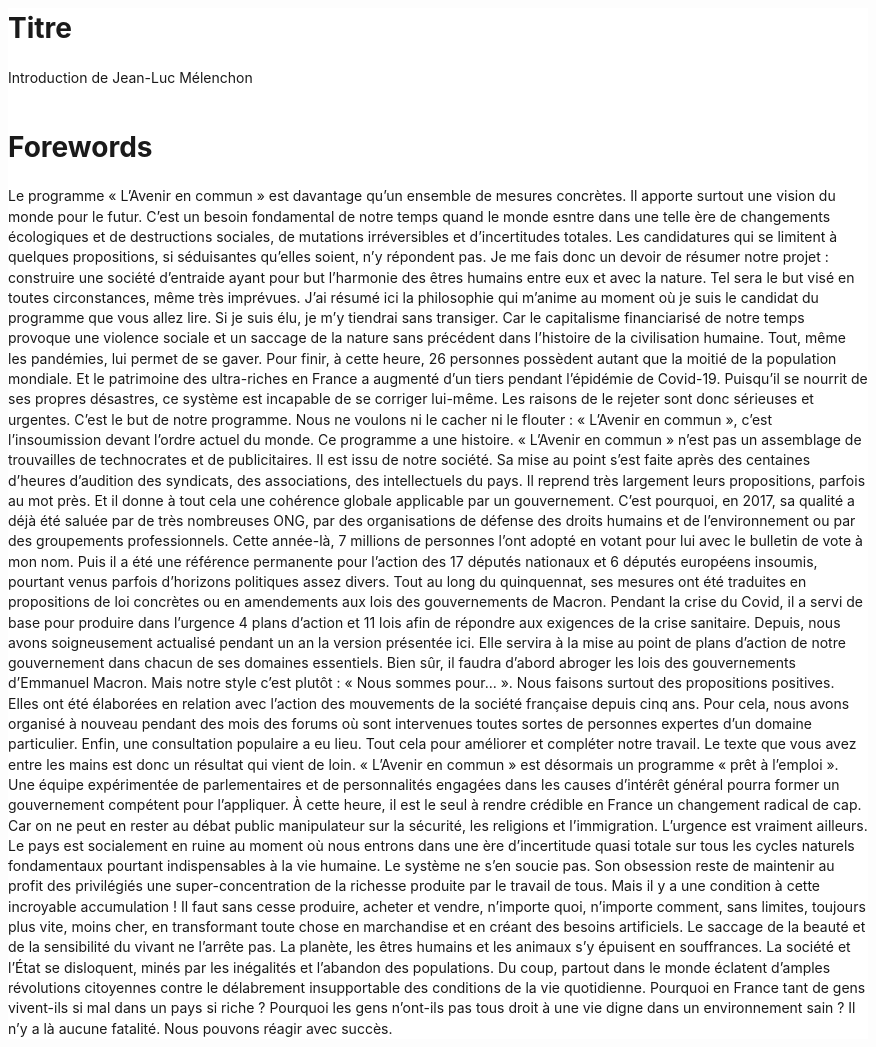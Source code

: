 # Titre

Introduction de Jean-Luc Mélenchon

# Forewords
Le programme « L’Avenir en commun » est davantage qu’un ensemble de mesures concrètes. Il apporte surtout une vision du monde pour le futur. C’est un besoin fondamental de notre temps quand le monde esntre dans une telle ère de changements écologiques et de destructions sociales, de mutations irréversibles et d’incertitudes totales. Les candidatures qui se limitent à quelques propositions, si séduisantes qu’elles soient, n’y répondent pas. Je me fais donc un devoir de résumer notre projet : construire une société d’entraide ayant pour but l’harmonie des êtres humains entre eux et avec la nature. Tel sera le but visé en toutes circonstances, même très imprévues.
J’ai résumé ici la philosophie qui m’anime au moment où je suis le candidat du programme que vous allez lire. Si je suis élu, je m’y tiendrai sans transiger. Car le capitalisme financiarisé de notre temps provoque une violence sociale et un saccage de la nature sans précédent dans l’histoire de la civilisation humaine. Tout, même les pandémies, lui permet de se gaver. Pour finir, à cette heure, 26 personnes possèdent autant que la moitié de la population mondiale. Et le patrimoine des ultra-riches en France a augmenté d’un tiers pendant l’épidémie de Covid-19. Puisqu’il se nourrit de ses propres désastres, ce système est incapable de se corriger lui-même. Les raisons de le rejeter sont donc sérieuses et urgentes. C’est le but de notre programme. Nous ne voulons ni le cacher ni le flouter : « L’Avenir en commun », c’est l’insoumission devant l’ordre actuel du monde.
Ce programme a une histoire. « L’Avenir en commun » n’est pas un assemblage de trouvailles de technocrates et de publicitaires. Il est issu de notre société. Sa mise au point s’est faite après des centaines d’heures d’audition des syndicats, des associations, des intellectuels du pays. Il reprend très largement leurs propositions, parfois au mot près. Et il donne à tout cela une cohérence globale applicable par un gouvernement. C’est pourquoi, en 2017, sa qualité a déjà été saluée par de très nombreuses ONG, par des organisations de défense des droits humains et de l’environnement ou par des groupements professionnels. Cette année-là, 7 millions de personnes l’ont adopté en votant pour lui avec le bulletin de vote à mon nom. Puis il a été une référence permanente pour l’action des 17 députés nationaux et 6 députés européens insoumis, pourtant venus parfois d’horizons politiques assez divers. Tout au long du quinquennat, ses mesures ont été traduites en propositions de loi concrètes ou en amendements aux lois des gouvernements de Macron. Pendant la crise du Covid, il a servi de base pour produire dans l’urgence 4 plans d’action et 11 lois afin de répondre aux exigences de la crise sanitaire.
Depuis, nous avons soigneusement actualisé pendant un an la version présentée ici. Elle servira à la mise au point de plans d’action de notre gouvernement dans chacun de ses domaines essentiels. Bien sûr, il faudra d’abord abroger les lois des gouvernements d’Emmanuel Macron. Mais notre style c’est plutôt : « Nous sommes pour... ». Nous faisons surtout des propositions positives. Elles ont été élaborées en relation avec l’action des mouvements de la société française depuis cinq ans. Pour cela, nous avons organisé à nouveau pendant des mois des forums où sont intervenues toutes sortes de personnes expertes d’un domaine particulier. Enfin, une consultation populaire a eu lieu. Tout cela pour améliorer et compléter notre travail. Le texte que vous avez entre les mains est donc un résultat qui vient de loin. « L’Avenir en commun » est désormais un programme « prêt à l’emploi ». Une équipe expérimentée de parlementaires et de personnalités engagées dans les causes d’intérêt général pourra former un gouvernement compétent pour l’appliquer. À cette heure, il est le seul à rendre crédible en France un changement radical de cap.
Car on ne peut en rester au débat public manipulateur sur la sécurité, les religions et l’immigration. L’urgence est vraiment ailleurs. Le pays est socialement en ruine au moment où nous entrons dans une ère d’incertitude quasi totale sur tous les cycles naturels fondamentaux pourtant indispensables à la vie humaine. Le système ne s’en soucie pas. Son obsession reste de maintenir au profit des privilégiés une super-concentration de la richesse produite par le travail de tous. Mais il y a une condition à cette incroyable accumulation ! Il faut sans cesse produire, acheter et vendre, n’importe quoi, n’importe comment, sans limites, toujours plus vite, moins cher, en transformant toute chose en marchandise et en créant des besoins artificiels. Le saccage de la beauté et de la sensibilité du vivant ne l’arrête pas. La planète, les êtres humains et les animaux s’y épuisent en souffrances. La société et l’État se disloquent, minés par les inégalités et l’abandon des populations. Du coup, partout dans le monde éclatent d’amples révolutions citoyennes contre le délabrement insupportable des conditions de la vie quotidienne. Pourquoi en France tant de gens vivent-ils si mal dans un pays si riche ? Pourquoi les gens n’ont-ils pas tous droit à une vie digne dans un environnement sain ? Il n’y a là aucune fatalité. Nous pouvons réagir avec succès.